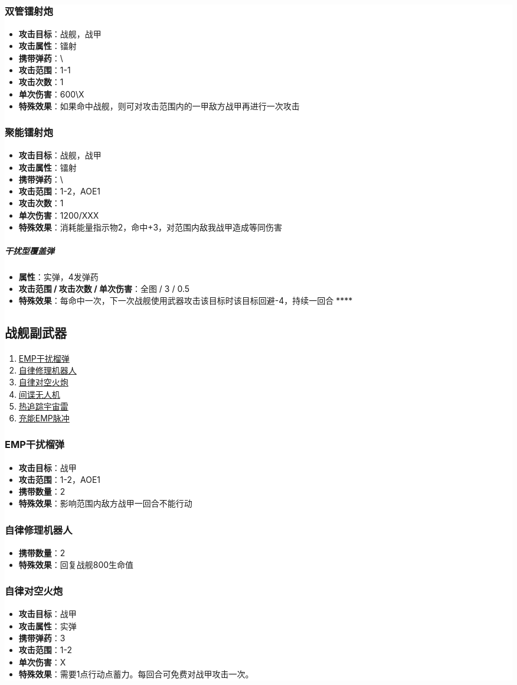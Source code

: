 ### 双管镭射炮
- **攻击目标**：战舰，战甲   
- **攻击属性**：镭射 
- **携带弹药**：\  
- **攻击范围**：1-1  
- **攻击次数**：1  
- **单次伤害**：600\X  
- **特殊效果**：如果命中战舰，则可对攻击范围内的一甲敌方战甲再进行一次攻击

### 聚能镭射炮
- **攻击目标**：战舰，战甲  
- **攻击属性**：镭射  
- **携带弹药**：\  
- **攻击范围**：1-2，AOE1  
- **攻击次数**：1   
- **单次伤害**：1200/XXX  
- **特殊效果**：消耗能量指示物2，命中+3，对范围内敌我战甲造成等同伤害

##### 干扰型覆盖弹  
- **属性**：实弹，4发弹药     
- **攻击范围 / 攻击次数 / 单次伤害**：全图 / 3 / 0.5  
- **特殊效果**：每命中一次，下一次战舰使用武器攻击该目标时该目标回避-4，持续一回合
**** 

## 战舰副武器
1. [EMP干扰榴弹](#EMP干扰榴弹)
2. [自律修理机器人](#自律修理机器人)
3. [自律对空火炮](#自律对空火炮)
4. [间谍无人机](#间谍无人机)
5. [热追踪宇宙雷](#热追踪宇宙雷)
6. [充能EMP脉冲](#充能EMP脉冲)
### EMP干扰榴弹
- **攻击目标**：战甲
- **攻击范围**：1-2，AOE1  
- **携带数量**：2  
- **特殊效果**：影响范围内敌方战甲一回合不能行动

### 自律修理机器人
- **携带数量**：2  
- **特殊效果**：回复战舰800生命值

### 自律对空火炮
- **攻击目标**：战甲  
- **攻击属性**：实弹  
- **携带弹药**：3  
- **攻击范围**：1-2  
- **单次伤害**：X   
- **特殊效果**：需要1点行动点蓄力。每回合可免费对战甲攻击一次。
